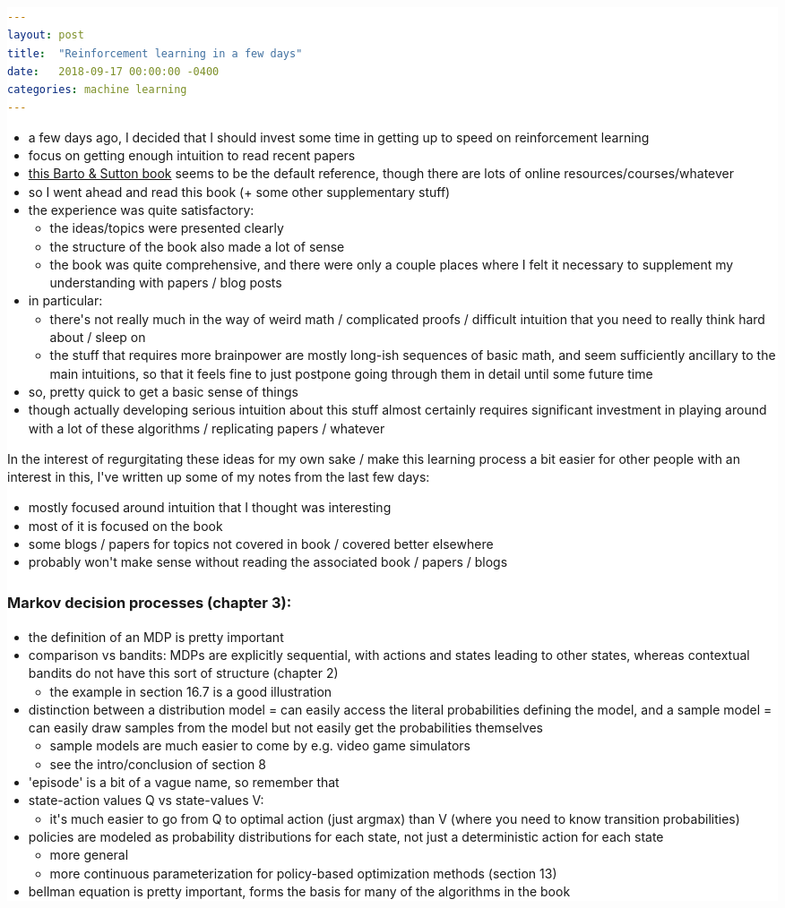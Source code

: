 ```yaml
---
layout: post
title:  "Reinforcement learning in a few days"
date:   2018-09-17 00:00:00 -0400
categories: machine learning
---
```



- a few days ago, I decided that I should invest some time in getting up to speed on reinforcement learning
- focus on getting enough intuition to read recent papers
- [this Barto & Sutton book](http://incompleteideas.net/book/the-book-2nd.html) seems to be the default reference, though there are lots of online resources/courses/whatever
- so I went ahead and read this book (+ some other supplementary stuff)
- the experience was quite satisfactory: 
	- the ideas/topics were presented clearly
	- the structure of the book also made a lot of sense
	- the book was quite comprehensive, and there were only a couple places where I felt it necessary to supplement my understanding with papers / blog posts
- in particular:
	- there's not really much in the way of weird math / complicated proofs / difficult intuition that you need to really think hard about / sleep on
	- the stuff that requires more brainpower are mostly long-ish sequences of basic math, and seem sufficiently ancillary to the main intuitions, so that it feels fine to just postpone going through them in detail until some future time
- so, pretty quick to get a basic sense of things
- though actually developing serious intuition about this stuff almost certainly requires significant investment in playing around with a lot of these algorithms / replicating papers / whatever


In the interest of regurgitating these ideas for my own sake / make this learning process a bit easier for other people with an interest in this, I've written up some of my notes from the last few days:
- mostly focused around intuition that I thought was interesting
- most of it is focused on the book
- some blogs / papers for topics not covered in book / covered better elsewhere
- probably won't make sense without reading the associated book / papers / blogs


### Markov decision processes (chapter 3):
- the definition of an MDP is pretty important
- comparison vs bandits: MDPs are explicitly sequential, with actions and states leading to other states, whereas contextual bandits do not have this sort of structure (chapter 2)
	- the example in section 16.7 is a good illustration
- distinction between a distribution model = can easily access the literal probabilities defining the model, and a sample model = can easily draw samples from the model but not easily get the probabilities themselves
	- sample models are much easier to come by e.g. video game simulators
	- see the intro/conclusion of section 8
- 'episode' is a bit of a vague name, so remember that
- state-action values Q vs state-values V:
	- it's much easier to go from Q to optimal action (just argmax) than V (where you need to know transition probabilities)
- policies are modeled as probability distributions for each state, not just a deterministic action for each state
	- more general
	- more continuous parameterization for policy-based optimization methods (section 13)
- bellman equation is pretty important, forms the basis for many of the algorithms in the book
